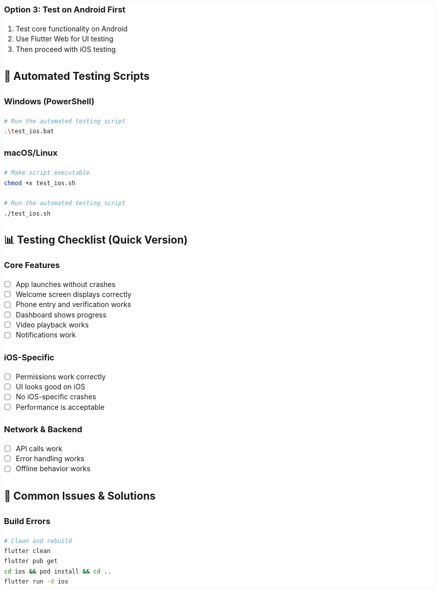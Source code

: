 ### Option 3: Test on Android First
1. Test core functionality on Android
2. Use Flutter Web for UI testing
3. Then proceed with iOS testing

## 🔧 Automated Testing Scripts

### Windows (PowerShell)
```bash
# Run the automated testing script
.\test_ios.bat
```

### macOS/Linux
```bash
# Make script executable
chmod +x test_ios.sh

# Run the automated testing script
./test_ios.sh
```

## 📊 Testing Checklist (Quick Version)

### Core Features
- [ ] App launches without crashes
- [ ] Welcome screen displays correctly
- [ ] Phone entry and verification works
- [ ] Dashboard shows progress
- [ ] Video playback works
- [ ] Notifications work

### iOS-Specific
- [ ] Permissions work correctly
- [ ] UI looks good on iOS
- [ ] No iOS-specific crashes
- [ ] Performance is acceptable

### Network & Backend
- [ ] API calls work
- [ ] Error handling works
- [ ] Offline behavior works

## 🚨 Common Issues & Solutions

### Build Errors
```bash
# Clean and rebuild
flutter clean
flutter pub get
cd ios && pod install && cd ..
flutter run -d ios
```
